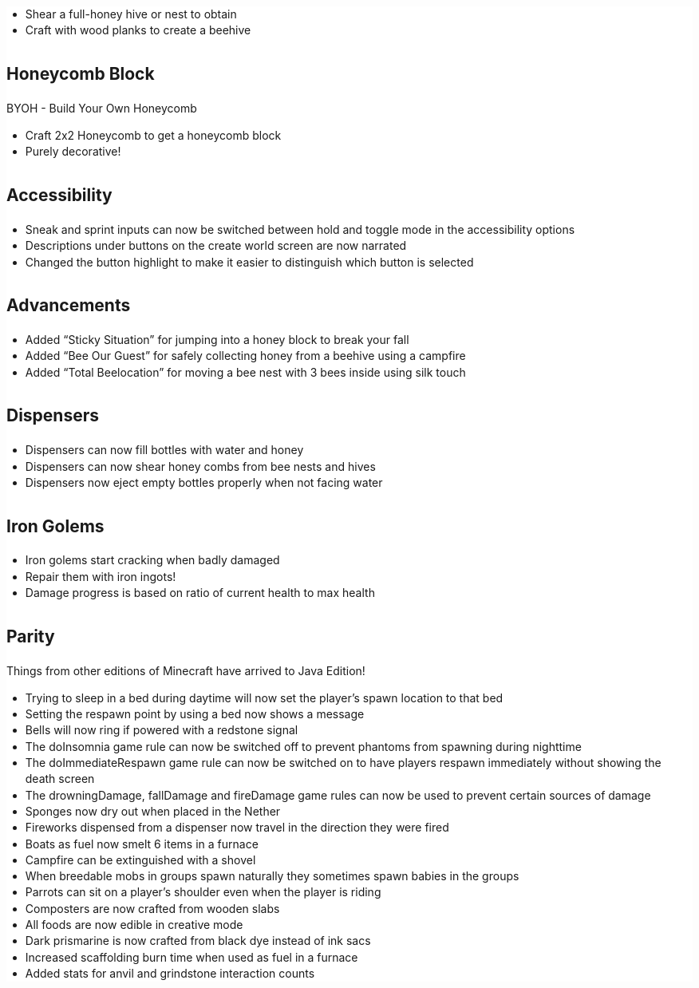   * Shear a full-honey hive or nest to obtain
  * Craft with wood planks to create a beehive

## Honeycomb Block

BYOH - Build Your Own Honeycomb

  * Craft 2x2 Honeycomb to get a honeycomb block
  * Purely decorative!

## Accessibility

  * Sneak and sprint inputs can now be switched between hold and toggle mode in the accessibility options
  * Descriptions under buttons on the create world screen are now narrated
  * Changed the button highlight to make it easier to distinguish which button is selected

## Advancements

  * Added “Sticky Situation” for jumping into a honey block to break your fall
  * Added “Bee Our Guest” for safely collecting honey from a beehive using a campfire
  * Added “Total Beelocation” for moving a bee nest with 3 bees inside using silk touch

## Dispensers

  * Dispensers can now fill bottles with water and honey
  * Dispensers can now shear honey combs from bee nests and hives
  * Dispensers now eject empty bottles properly when not facing water

## Iron Golems

  * Iron golems start cracking when badly damaged
  * Repair them with iron ingots!
  * Damage progress is based on ratio of current health to max health

## Parity

Things from other editions of Minecraft have arrived to Java Edition!

  * Trying to sleep in a bed during daytime will now set the player’s spawn location to that bed
  * Setting the respawn point by using a bed now shows a message
  * Bells will now ring if powered with a redstone signal
  * The doInsomnia game rule can now be switched off to prevent phantoms from spawning during nighttime
  * The doImmediateRespawn game rule can now be switched on to have players respawn immediately without showing the death screen
  * The drowningDamage, fallDamage and fireDamage game rules can now be used to prevent certain sources of damage
  * Sponges now dry out when placed in the Nether
  * Fireworks dispensed from a dispenser now travel in the direction they were fired
  * Boats as fuel now smelt 6 items in a furnace
  * Campfire can be extinguished with a shovel
  * When breedable mobs in groups spawn naturally they sometimes spawn babies in the groups
  * Parrots can sit on a player’s shoulder even when the player is riding
  * Composters are now crafted from wooden slabs
  * All foods are now edible in creative mode
  * Dark prismarine is now crafted from black dye instead of ink sacs
  * Increased scaffolding burn time when used as fuel in a furnace
  * Added stats for anvil and grindstone interaction counts

